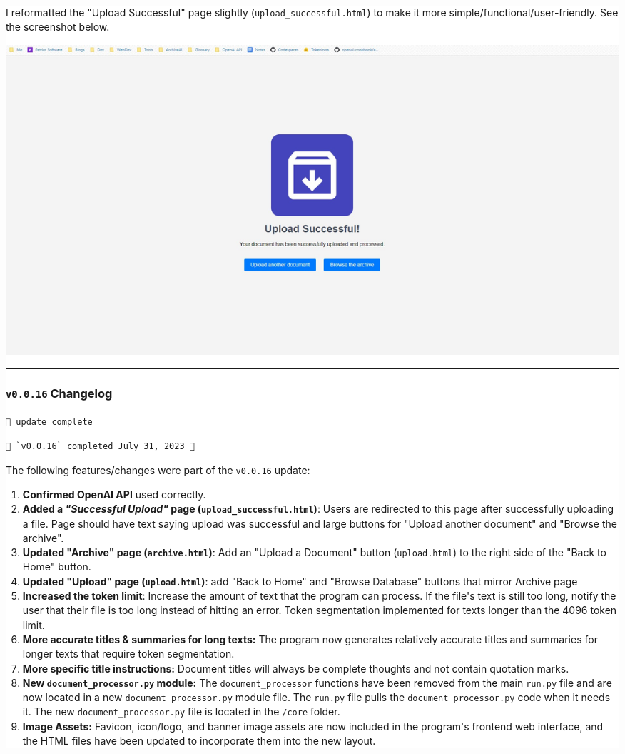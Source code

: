 I reformatted the "Upload Successful" page slightly (`upload_successful.html`) to make it more simple/functional/user-friendly. See the screenshot below.

!["Upload Successful" Page (v0.0.17) -- 08/02/2023](docs\doc_assets\upload_successful-v017.jpg)

---

### `v0.0.16` Changelog

`🚀 update complete`

    🚀 `v0.0.16` completed July 31, 2023 🚀

The following features/changes were part of the `v0.0.16` update:

1. **Confirmed OpenAI API** used correctly.
2. **Added a _"Successful Upload"_ page (`upload_successful.html`)**: Users are redirected to this page after successfully uploading a file. Page should have text saying upload was successful and large buttons for "Upload another document" and "Browse the archive".
3. **Updated "Archive" page (`archive.html`)**: Add an "Upload a Document" button (`upload.html`) to the right side of the "Back to Home" button.
4. **Updated "Upload" page (`upload.html`)**: add "Back to Home" and "Browse Database" buttons that mirror Archive page
5. **Increased the token limit**: Increase the amount of text that the program can process. If the file's text is still too long, notify the user that their file is too long instead of hitting an error. Token segmentation implemented for texts longer than the 4096 token limit.
6. **More accurate titles & summaries for long texts:** The program now generates relatively accurate titles and summaries for longer texts that require token segmentation.
7. **More specific title instructions:** Document titles will always be complete thoughts and not contain quotation marks.
8. **New `document_processor.py` module:** The `document_processor` functions have been removed from the main `run.py` file and are now located in a new `document_processor.py` module file. The `run.py` file pulls the `document_processor.py` code when it needs it. The new `document_processor.py` file is located in the `/core` folder.
9. **Image Assets:** Favicon, icon/logo, and banner image assets are now included in the program's frontend web interface, and the HTML files have been updated to incorporate them into the new layout.
